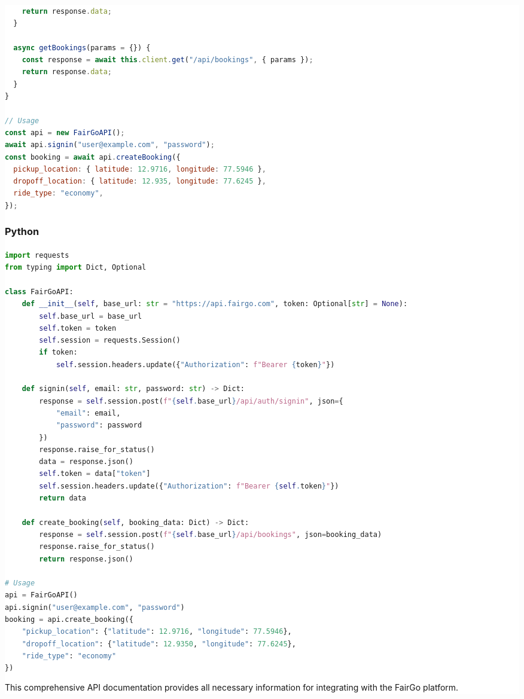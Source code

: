 ```javascript
    return response.data;
  }

  async getBookings(params = {}) {
    const response = await this.client.get("/api/bookings", { params });
    return response.data;
  }
}

// Usage
const api = new FairGoAPI();
await api.signin("user@example.com", "password");
const booking = await api.createBooking({
  pickup_location: { latitude: 12.9716, longitude: 77.5946 },
  dropoff_location: { latitude: 12.935, longitude: 77.6245 },
  ride_type: "economy",
});
```

### Python

```python
import requests
from typing import Dict, Optional

class FairGoAPI:
    def __init__(self, base_url: str = "https://api.fairgo.com", token: Optional[str] = None):
        self.base_url = base_url
        self.token = token
        self.session = requests.Session()
        if token:
            self.session.headers.update({"Authorization": f"Bearer {token}"})

    def signin(self, email: str, password: str) -> Dict:
        response = self.session.post(f"{self.base_url}/api/auth/signin", json={
            "email": email,
            "password": password
        })
        response.raise_for_status()
        data = response.json()
        self.token = data["token"]
        self.session.headers.update({"Authorization": f"Bearer {self.token}"})
        return data

    def create_booking(self, booking_data: Dict) -> Dict:
        response = self.session.post(f"{self.base_url}/api/bookings", json=booking_data)
        response.raise_for_status()
        return response.json()

# Usage
api = FairGoAPI()
api.signin("user@example.com", "password")
booking = api.create_booking({
    "pickup_location": {"latitude": 12.9716, "longitude": 77.5946},
    "dropoff_location": {"latitude": 12.9350, "longitude": 77.6245},
    "ride_type": "economy"
})
```

This comprehensive API documentation provides all necessary information for integrating with the FairGo platform.
